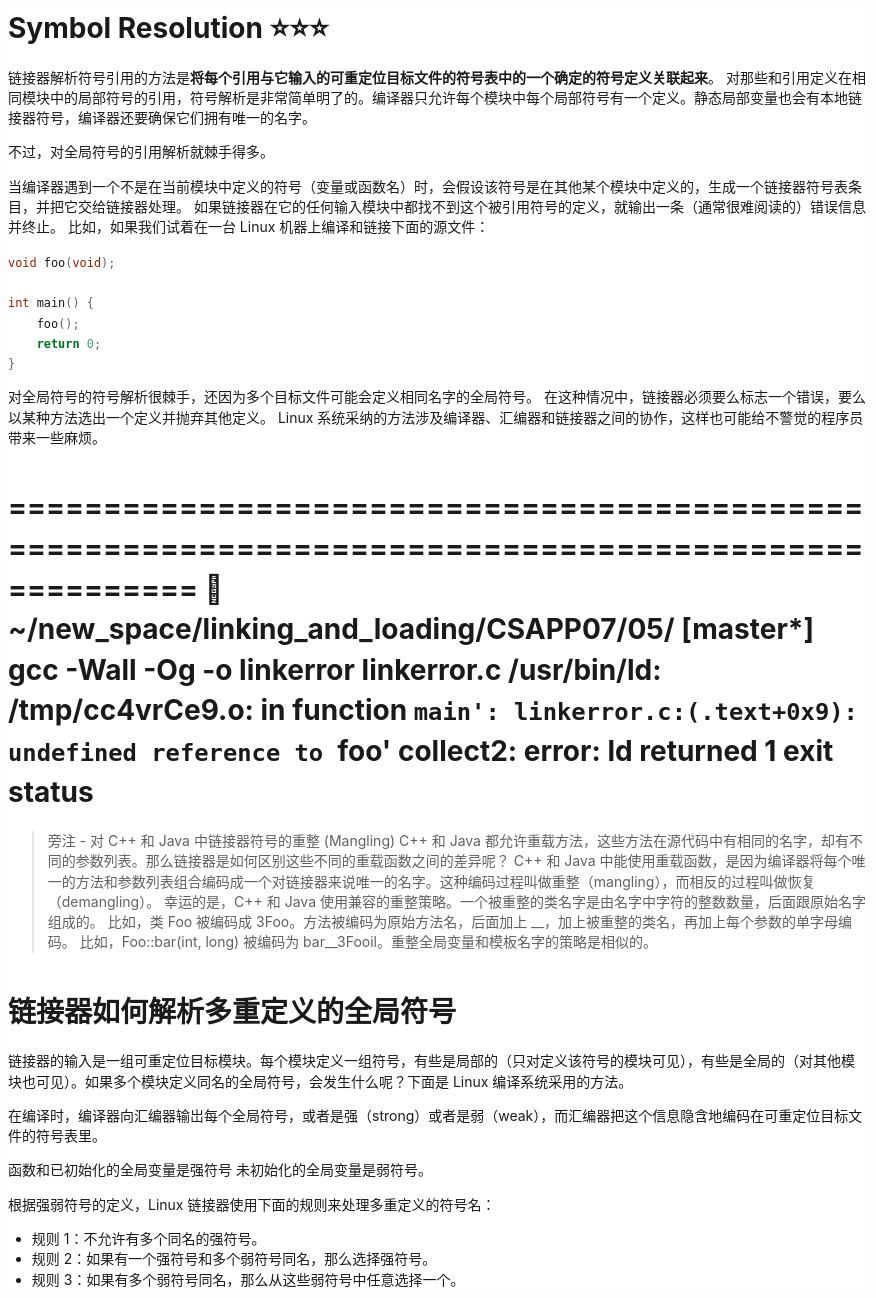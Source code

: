 # Symbol Resolution ⭐⭐⭐

链接器解析符号引用的方法是**将每个引用与它输入的可重定位目标文件的符号表中的一个确定的符号定义关联起来**。
对那些和引用定义在相同模块中的局部符号的引用，符号解析是非常简单明了的。编译器只允许每个模块中每个局部符号有一个定义。静态局部变量也会有本地链接器符号，编译器还要确保它们拥有唯一的名字。

不过，对全局符号的引用解析就棘手得多。

当编译器遇到一个不是在当前模块中定义的符号（变量或函数名）时，会假设该符号是在其他某个模块中定义的，生成一个链接器符号表条目，并把它交给链接器处理。
如果链接器在它的任何输入模块中都找不到这个被引用符号的定义，就输出一条（通常很难阅读的）错误信息并终止。
比如，如果我们试着在一台 Linux 机器上编译和链接下面的源文件：

~~~c
void foo(void);

int main() {
    foo();
    return 0;
}
~~~

对全局符号的符号解析很棘手，还因为多个目标文件可能会定义相同名字的全局符号。
在这种情况中，链接器必须要么标志一个错误，要么以某种方法选出一个定义并抛弃其他定义。
Linux 系统采纳的方法涉及编译器、汇编器和链接器之间的协作，这样也可能给不警觉的程序员带来一些麻烦。

====================================================================================================
 ~/new_space/linking_and_loading/CSAPP07/05/ [master*] gcc -Wall -Og -o linkerror linkerror.c
/usr/bin/ld: /tmp/cc4vrCe9.o: in function `main':
linkerror.c:(.text+0x9): undefined reference to `foo'
collect2: error: ld returned 1 exit status
====================================================================================================

> 旁注 - 对 C++ 和 Java 中链接器符号的重整 (Mangling)
> C++ 和 Java 都允许重载方法，这些方法在源代码中有相同的名字，却有不同的参数列表。那么链接器是如何区别这些不同的重载函数之间的差异呢？
> C++ 和 Java 中能使用重载函数，是因为编译器将每个唯一的方法和参数列表组合编码成一个对链接器来说唯一的名字。这种编码过程叫做重整（mangling），而相反的过程叫做恢复（demangling）。
> 幸运的是，C++ 和 Java 使用兼容的重整策略。一个被重整的类名字是由名字中字符的整数数量，后面跟原始名字组成的。
> 比如，类 Foo 被编码成 3Foo。方法被编码为原始方法名，后面加上 __，加上被重整的类名，再加上每个参数的单字母编码。
> 比如，Foo::bar(int, long) 被编码为 bar__3Fooil。重整全局变量和模板名字的策略是相似的。

# 链接器如何解析多重定义的全局符号

链接器的输入是一组可重定位目标模块。每个模块定义一组符号，有些是局部的（只对定义该符号的模块可见），有些是全局的（对其他模块也可见）。如果多个模块定义同名的全局符号，会发生什么呢？下面是 Linux 编译系统采用的方法。

在编译时，编译器向汇编器输岀每个全局符号，或者是强（strong）或者是弱（weak），而汇编器把这个信息隐含地编码在可重定位目标文件的符号表里。

函数和已初始化的全局变量是强符号
未初始化的全局变量是弱符号。

根据强弱符号的定义，Linux 链接器使用下面的规则来处理多重定义的符号名：
 - 规则 1：不允许有多个同名的强符号。
 - 规则 2：如果有一个强符号和多个弱符号同名，那么选择强符号。
 - 规则 3：如果有多个弱符号同名，那么从这些弱符号中任意选择一个。
